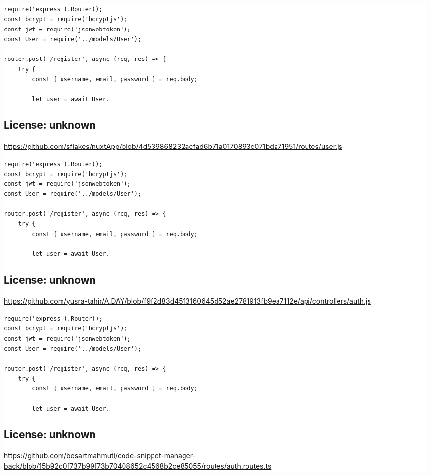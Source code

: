 ```
require('express').Router();
const bcrypt = require('bcryptjs');
const jwt = require('jsonwebtoken');
const User = require('../models/User');

router.post('/register', async (req, res) => {
    try {
        const { username, email, password } = req.body;

        let user = await User.
```


## License: unknown
https://github.com/sflakes/nuxtApp/blob/4d539868232acfad6b71a0170893c071bda71951/routes/user.js

```
require('express').Router();
const bcrypt = require('bcryptjs');
const jwt = require('jsonwebtoken');
const User = require('../models/User');

router.post('/register', async (req, res) => {
    try {
        const { username, email, password } = req.body;

        let user = await User.
```


## License: unknown
https://github.com/yusra-tahir/A.DAY/blob/f9f2d83d4513160645d52ae2781913fb9ea7112e/api/controllers/auth.js

```
require('express').Router();
const bcrypt = require('bcryptjs');
const jwt = require('jsonwebtoken');
const User = require('../models/User');

router.post('/register', async (req, res) => {
    try {
        const { username, email, password } = req.body;

        let user = await User.
```


## License: unknown
https://github.com/besartmahmuti/code-snippet-manager-back/blob/15b92d0f737b99f73b70408652c4568b2ce85055/routes/auth.routes.ts
